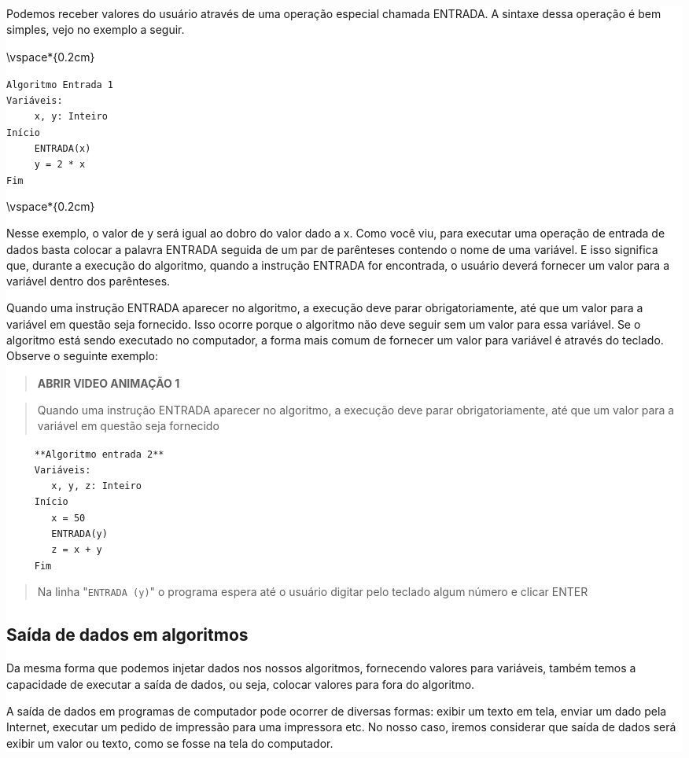 Podemos receber valores do usuário através de uma operação especial chamada ENTRADA. A sintaxe dessa operação é bem simples, vejo no exemplo a seguir.

\vspace*{0.2cm}

```
Algoritmo Entrada 1
Variáveis:
     x, y: Inteiro
Início
     ENTRADA(x)
     y = 2 * x
Fim
```

\vspace*{0.2cm}


Nesse exemplo, o valor de y será igual ao dobro do valor dado a x. Como você viu, para executar uma operação de entrada de dados basta colocar a palavra ENTRADA seguida de um par de parênteses contendo o nome de uma variável. E isso significa que, durante a execução do algoritmo, quando a instrução ENTRADA for encontrada, o usuário deverá fornecer um valor para a variável dentro dos parênteses.

Quando uma instrução ENTRADA aparecer no algoritmo, a execução deve parar obrigatoriamente, até que um valor para a variável em questão seja fornecido. Isso ocorre porque o algoritmo não deve seguir sem um valor para essa variável. Se o algoritmo está sendo executado no computador, a forma mais comum de fornecer um valor para variável é através do teclado. Observe o seguinte exemplo:

> **ABRIR VIDEO ANIMAÇÃO 1**

> Quando uma instrução ENTRADA aparecer no algoritmo, a execução deve parar obrigatoriamente, até que um valor para a variável em questão seja fornecido

```
     **Algoritmo entrada 2**
     Variáveis:
        x, y, z: Inteiro
     Início
        x = 50
        ENTRADA(y)
        z = x + y
     Fim
```

> Na linha "`ENTRADA (y)`" o programa espera até o usuário digitar pelo teclado algum número e clicar ENTER

## Saída de dados em algoritmos

Da mesma forma que podemos injetar dados nos nossos algoritmos, fornecendo valores para variáveis, também temos a capacidade de executar a saída de dados, ou seja, colocar valores para fora do algoritmo.

A saída de dados em programas de computador pode ocorrer de diversas formas: exibir um texto em tela, enviar um dado pela Internet, executar um pedido de impressão para uma impressora etc. No nosso caso, iremos considerar que saída de dados será exibir um valor ou texto, como se fosse na tela do computador.
